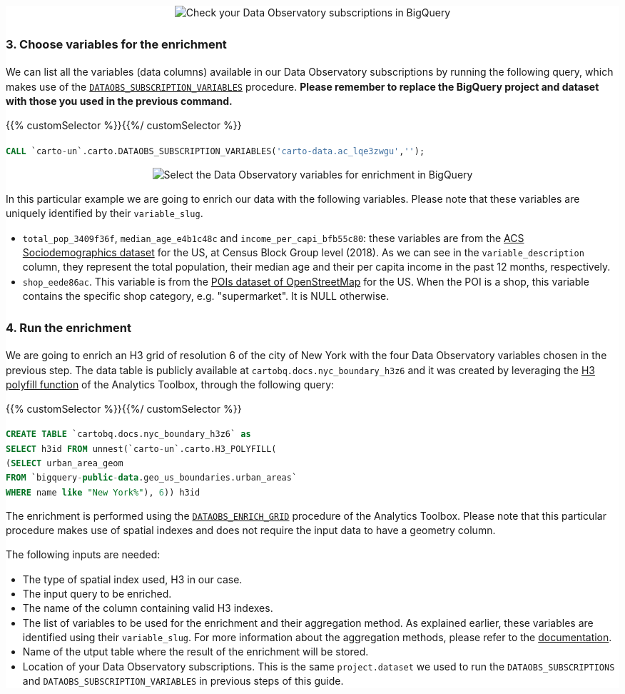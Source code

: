 <div style="text-align:center" >
<img src="/img/bq-analytics-toolbox/guides/enrichment_guide_dataobs_subscriptions.png" alt="Check your Data Observatory subscriptions in BigQuery" style="width:100%">
</div>

### 3. Choose variables for the enrichment
We can list all the variables (data columns) available in our Data Observatory subscriptions by running the following query, which makes use of the [`DATAOBS_SUBSCRIPTION_VARIABLES`](../../sql-reference/data/#dataobs_subscription_variables) procedure. **Please remember to replace the BigQuery project and dataset with those you used in the previous command.**

{{% customSelector %}}𝅺{{%/ customSelector %}}
```sql
CALL `carto-un`.carto.DATAOBS_SUBSCRIPTION_VARIABLES('carto-data.ac_lqe3zwgu','');
```

<div style="text-align:center" >
<img src="/img/bq-analytics-toolbox/guides/enrichment_guide_dataobs_variables.png" alt="Select the Data Observatory variables for enrichment in BigQuery" style="width:100%">
</div>

In this particular example we are going to enrich our data with the following variables. Please note that these variables are uniquely identified by their `variable_slug`.
* `total_pop_3409f36f`, `median_age_e4b1c48c` and `income_per_capi_bfb55c80`: these variables are from the [ACS Sociodemographics dataset](https://carto.com/spatial-data-catalog/browser/dataset/acs_sociodemogr_95c726f9/) for the US, at Census Block Group level (2018). As we can see in the `variable_description` column, they represent the total population, their median age and their per capita income in the past 12 months, respectively.
* `shop_eede86ac`. This variable is from the [POIs dataset of OpenStreetMap](https://carto.com/spatial-data-catalog/browser/dataset/osm_nodes_74461e34) for the US. When the POI is a shop, this variable contains the specific shop category, e.g. "supermarket". It is NULL otherwise.


### 4. Run the enrichment

We are going to enrich an H3 grid of resolution 6 of the city of New York with the four Data Observatory variables chosen in the previous step. The data table is publicly available at `cartobq.docs.nyc_boundary_h3z6` and it was created by leveraging the [H3 polyfill function](https://docs.carto.com/analytics-toolbox-bigquery/sql-reference/h3/#h3_polyfill) of the Analytics Toolbox, through the following query:

{{% customSelector %}}𝅺{{%/ customSelector %}}
```sql
CREATE TABLE `cartobq.docs.nyc_boundary_h3z6` as
SELECT h3id FROM unnest(`carto-un`.carto.H3_POLYFILL(
(SELECT urban_area_geom
FROM `bigquery-public-data.geo_us_boundaries.urban_areas`
WHERE name like "New York%"), 6)) h3id
```

The enrichment is performed using the [`DATAOBS_ENRICH_GRID`](../../sql-reference/data/#dataobs_enrich_grid) procedure of the Analytics Toolbox. Please note that this particular procedure makes use of spatial indexes and does not require the input data to have a geometry column.

The following inputs are needed:
* The type of spatial index used, H3 in our case.
* The input query to be enriched.
* The name of the column containing valid H3 indexes.
* The list of variables to be used for the enrichment and their aggregation method. As explained earlier, these variables are identified using their `variable_slug`. For more information about the aggregation methods, please refer to the [documentation](https://docs.carto.com/analytics-toolbox-bigquery/sql-reference/data/#dataobs_enrich_grid).
* Name of the utput table where the result of the enrichment will be stored.
* Location of your Data Observatory subscriptions. This is the same `project.dataset` we used to run the `DATAOBS_SUBSCRIPTIONS` and `DATAOBS_SUBSCRIPTION_VARIABLES` in previous steps of this guide.
